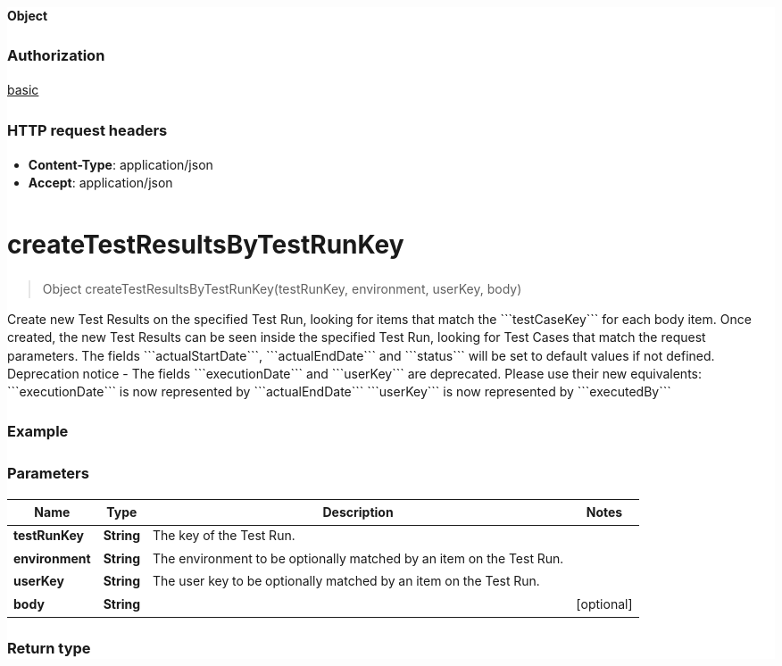 **Object**

### Authorization

[basic](../README.md#basic)

### HTTP request headers

- **Content-Type**: application/json
- **Accept**: application/json

<a id="createTestResultsByTestRunKey"></a>

# **createTestResultsByTestRunKey**

> Object createTestResultsByTestRunKey(testRunKey, environment, userKey, body)



Create new Test Results on the specified Test Run, looking for items that match the
&#x60;&#x60;&#x60;testCaseKey&#x60;&#x60;&#x60; for each body item. Once created, the new Test Results can be seen
inside the specified Test Run, looking for Test Cases that match the request parameters. The fields
&#x60;&#x60;&#x60;actualStartDate&#x60;&#x60;&#x60;, &#x60;&#x60;&#x60;actualEndDate&#x60;&#x60;&#x60; and
&#x60;&#x60;&#x60;status&#x60;&#x60;&#x60; will be set to default values if not defined. Deprecation notice - The fields
&#x60;&#x60;&#x60;executionDate&#x60;&#x60;&#x60; and &#x60;&#x60;&#x60;userKey&#x60;&#x60;&#x60; are deprecated. Please
use their new equivalents:  &#x60;&#x60;&#x60;executionDate&#x60;&#x60;&#x60; is now represented by
&#x60;&#x60;&#x60;actualEndDate&#x60;&#x60;&#x60; &#x60;&#x60;&#x60;userKey&#x60;&#x60;&#x60; is now represented by
&#x60;&#x60;&#x60;executedBy&#x60;&#x60;&#x60;

### Example

```java

```

### Parameters

| Name            | Type       | Description                                                          | Notes      |
|-----------------|------------|----------------------------------------------------------------------|------------|
| **testRunKey**  | **String** | The key of the Test Run.                                             |            |
| **environment** | **String** | The environment to be optionally matched by an item on the Test Run. |            |
| **userKey**     | **String** | The user key to be optionally matched by an item on the Test Run.    |            |
| **body**        | **String** |                                                                      | [optional] |

### Return type
